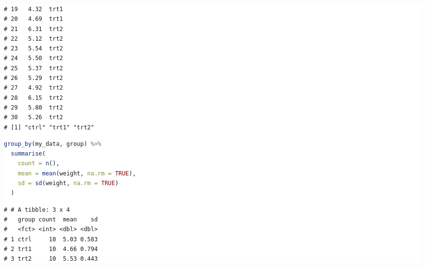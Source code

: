     # 19   4.32  trt1
    # 20   4.69  trt1
    # 21   6.31  trt2
    # 22   5.12  trt2
    # 23   5.54  trt2
    # 24   5.50  trt2
    # 25   5.37  trt2
    # 26   5.29  trt2
    # 27   4.92  trt2
    # 28   6.15  trt2
    # 29   5.80  trt2
    # 30   5.26  trt2
    # [1] "ctrl" "trt1" "trt2"

``` r
group_by(my_data, group) %>%
  summarise(
    count = n(),
    mean = mean(weight, na.rm = TRUE),
    sd = sd(weight, na.rm = TRUE)
  )
```

    # # A tibble: 3 x 4
    #   group count  mean    sd
    #   <fct> <int> <dbl> <dbl>
    # 1 ctrl     10  5.03 0.583
    # 2 trt1     10  4.66 0.794
    # 3 trt2     10  5.53 0.443
